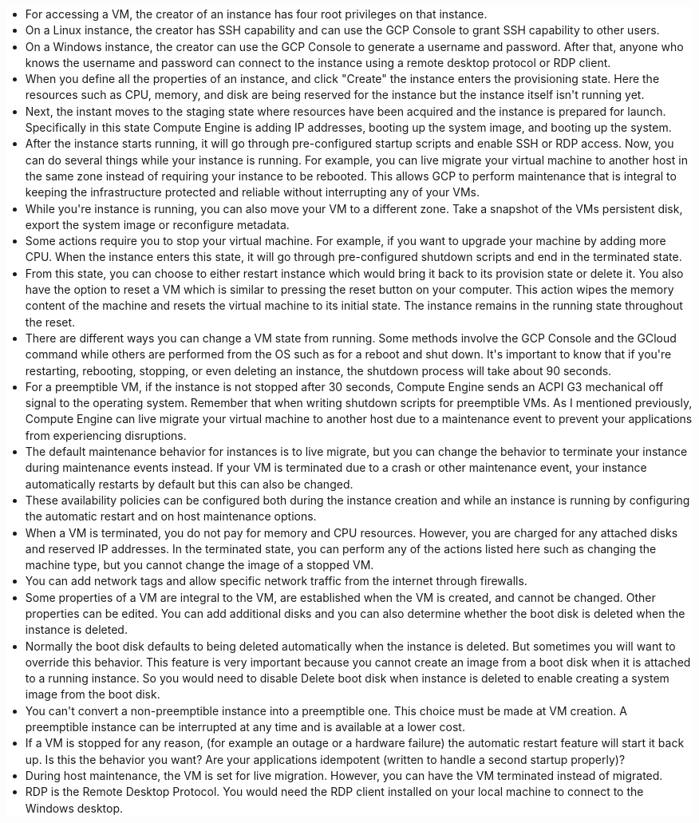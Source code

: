 * For accessing a VM, the creator of an instance has four root privileges on that instance. 
* On a Linux instance, the creator has SSH capability and can use the GCP Console to grant SSH capability to other users. 
* On a Windows instance, the creator can use the GCP Console to generate a username and password. After that, anyone who knows the username and password can connect to the instance using a remote desktop protocol or RDP client.
* When you define all the properties of an instance, and click "Create" the instance enters the provisioning state. Here the resources such as CPU, memory, and disk are being reserved for the instance but the instance itself isn't running yet.
* Next, the instant moves to the staging state where resources have been acquired and the instance is prepared for launch. Specifically in this state Compute Engine is adding IP addresses, booting up the system image, and booting up the system. 
* After the instance starts running, it will go through pre-configured startup scripts and enable SSH or RDP access. Now, you can do several things while your instance is running. For example, you can live migrate your virtual machine to another host in the same zone instead of requiring your instance to be rebooted. This allows GCP to perform maintenance that is integral to keeping the infrastructure protected and reliable without interrupting any of your VMs.
* While you're instance is running, you can also move your VM to a different zone. Take a snapshot of the VMs persistent disk, export the system image or reconfigure metadata.
* Some actions require you to stop your virtual machine. For example, if you want to upgrade your machine by adding more CPU. When the instance enters this state, it will go through pre-configured shutdown scripts and end in the terminated state. 
* From this state, you can choose to either restart instance which would bring it back to its provision state or delete it. You also have the option to reset a VM which is similar to pressing the reset button on your computer. This action wipes the memory content of the machine and resets the virtual machine to its initial state. The instance remains in the running state throughout the reset. 
* There are different ways you can change a VM state from running. Some methods involve the GCP Console and the GCloud command while others are performed from the OS such as for a reboot and shut down. It's important to know that if you're restarting, rebooting, stopping, or even deleting an instance, the shutdown process will take about 90 seconds.
* For a preemptible VM, if the instance is not stopped after 30 seconds, Compute Engine sends an ACPI G3 mechanical off signal to the operating system. Remember that when writing shutdown scripts for preemptible VMs. As I mentioned previously, Compute Engine can live migrate your virtual machine to another host due to a maintenance event to prevent your applications from experiencing disruptions.
* The default maintenance behavior for instances is to live migrate, but you can change the behavior to terminate your instance during maintenance events instead. If your VM is terminated due to a crash or other maintenance event, your instance automatically restarts by default but this can also be changed.
* These availability policies can be configured both during the instance creation and while an instance is running by configuring the automatic restart and on host maintenance options.
* When a VM is terminated, you do not pay for memory and CPU resources. However, you are charged for any attached disks and reserved IP addresses. In the terminated state, you can perform any of the actions listed here such as changing the machine type, but you cannot change the image of a stopped VM.
* You can add network tags and allow specific network traffic from the internet through firewalls.
* Some properties of a VM are integral to the VM, are established when the VM is created, and cannot be changed. Other properties can be edited. You can add additional disks and you can also determine whether the boot disk is deleted when the instance is deleted. 
* Normally the boot disk defaults to being deleted automatically when the instance is deleted. But sometimes you will want to override this behavior. This feature is very important because you cannot create an image from a boot disk when it is attached to a running instance. So you would need to disable Delete boot disk when instance is deleted to enable creating a system image from the boot disk.
* You can't convert a non-preemptible instance into a preemptible one. This choice must be made at VM creation. A preemptible instance can be interrupted at any time and is available at a lower cost.
* If a VM is stopped for any reason, (for example an outage or a hardware failure) the automatic restart feature will start it back up. Is this the behavior you want? Are your applications idempotent (written to handle a second startup properly)?
* During host maintenance, the VM is set for live migration. However, you can have the VM terminated instead of migrated.
* RDP is the Remote Desktop Protocol. You would need the RDP client installed on your local machine to connect to the Windows desktop.
